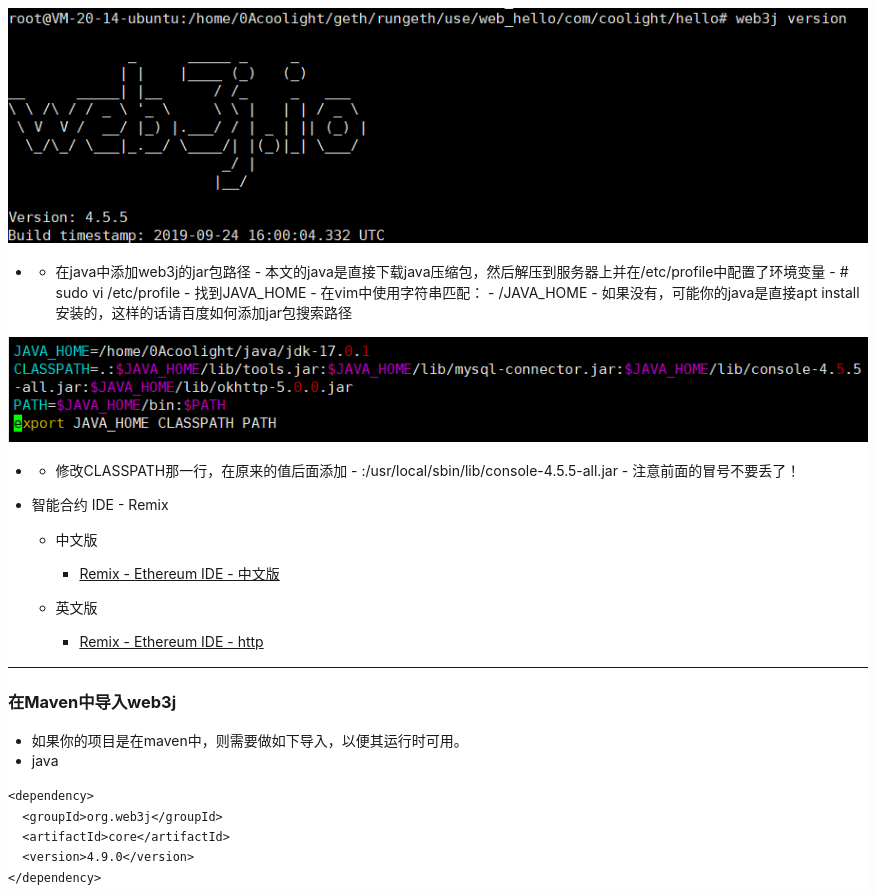 ![](images/image-6.png)

- - 在java中添加web3j的jar包路径
        - 本文的java是直接下载java压缩包，然后解压到服务器上并在/etc/profile中配置了环境变量
        - \# sudo vi /etc/profile
        - 找到JAVA\_HOME
            - 在vim中使用字符串匹配：
            - /JAVA\_HOME
        - 如果没有，可能你的java是直接apt install安装的，这样的话请百度如何添加jar包搜索路径

![](images/image-11.png)

- - 修改CLASSPATH那一行，在原来的值后面添加
        - :/usr/local/sbin/lib/console-4.5.5-all.jar
        - 注意前面的冒号不要丢了！
- 智能合约 IDE - Remix
    
    - 中文版
        - [Remix - Ethereum IDE - 中文版](http://remix.app.hubwiz.com/#optimize=false&runs=200&evmVersion=null&version=soljson-v0.8.6+commit.11564f7e.js)
    
    - 英文版
        - [Remix - Ethereum IDE - http](http://remix.ethereum.org/#optimize=false&runs=200&evmVersion=null&version=soljson-v0.8.7+commit.e28d00a7.js)

* * *

### 在Maven中导入web3j

- 如果你的项目是在maven中，则需要做如下导入，以便其运行时可用。
- java

```
<dependency>
  <groupId>org.web3j</groupId>
  <artifactId>core</artifactId>
  <version>4.9.0</version>
</dependency>
```
